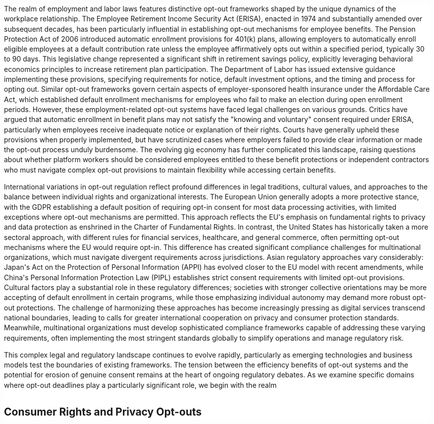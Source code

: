 The realm of employment and labor laws features distinctive opt-out frameworks shaped by the unique dynamics of the workplace relationship. The Employee Retirement Income Security Act (ERISA), enacted in 1974 and substantially amended over subsequent decades, has been particularly influential in establishing opt-out mechanisms for employee benefits. The Pension Protection Act of 2006 introduced automatic enrollment provisions for 401(k) plans, allowing employers to automatically enroll eligible employees at a default contribution rate unless the employee affirmatively opts out within a specified period, typically 30 to 90 days. This legislative change represented a significant shift in retirement savings policy, explicitly leveraging behavioral economics principles to increase retirement plan participation. The Department of Labor has issued extensive guidance implementing these provisions, specifying requirements for notice, default investment options, and the timing and process for opting out. Similar opt-out frameworks govern certain aspects of employer-sponsored health insurance under the Affordable Care Act, which established default enrollment mechanisms for employees who fail to make an election during open enrollment periods. However, these employment-related opt-out systems have faced legal challenges on various grounds. Critics have argued that automatic enrollment in benefit plans may not satisfy the "knowing and voluntary" consent required under ERISA, particularly when employees receive inadequate notice or explanation of their rights. Courts have generally upheld these provisions when properly implemented, but have scrutinized cases where employers failed to provide clear information or made the opt-out process unduly burdensome. The evolving gig economy has further complicated this landscape, raising questions about whether platform workers should be considered employees entitled to these benefit protections or independent contractors who must navigate complex opt-out provisions to maintain flexibility while accessing certain benefits.

International variations in opt-out regulation reflect profound differences in legal traditions, cultural values, and approaches to the balance between individual rights and organizational interests. The European Union generally adopts a more protective stance, with the GDPR establishing a default position of requiring opt-in consent for most data processing activities, with limited exceptions where opt-out mechanisms are permitted. This approach reflects the EU's emphasis on fundamental rights to privacy and data protection as enshrined in the Charter of Fundamental Rights. In contrast, the United States has historically taken a more sectoral approach, with different rules for financial services, healthcare, and general commerce, often permitting opt-out mechanisms where the EU would require opt-in. This difference has created significant compliance challenges for multinational organizations, which must navigate divergent requirements across jurisdictions. Asian regulatory approaches vary considerably: Japan's Act on the Protection of Personal Information (APPI) has evolved closer to the EU model with recent amendments, while China's Personal Information Protection Law (PIPL) establishes strict consent requirements with limited opt-out provisions. Cultural factors play a substantial role in these regulatory differences; societies with stronger collective orientations may be more accepting of default enrollment in certain programs, while those emphasizing individual autonomy may demand more robust opt-out protections. The challenge of harmonizing these approaches has become increasingly pressing as digital services transcend national boundaries, leading to calls for greater international cooperation on privacy and consumer protection standards. Meanwhile, multinational organizations must develop sophisticated compliance frameworks capable of addressing these varying requirements, often implementing the most stringent standards globally to simplify operations and manage regulatory risk.

This complex legal and regulatory landscape continues to evolve rapidly, particularly as emerging technologies and business models test the boundaries of existing frameworks. The tension between the efficiency benefits of opt-out systems and the potential for erosion of genuine consent remains at the heart of ongoing regulatory debates. As we examine specific domains where opt-out deadlines play a particularly significant role, we begin with the realm

## Consumer Rights and Privacy Opt-outs
